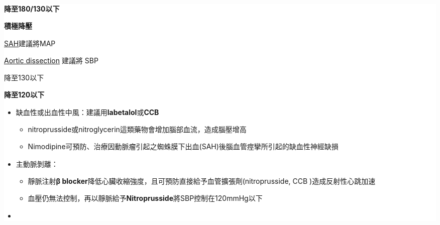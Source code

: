 <p><strong>降至180/130以下</strong></p></td>
</tr>
<tr class="odd">
<td><strong>積極降壓</strong></td>
<td><p><a href="onenote:外科.one#🧠NS|Head%20trauma\%20顱內出血&amp;section-id={BC9E9AED-B5B5-4309-97AF-D04A7DB9E34C}&amp;page-id={F7B6D218-B37F-4EB1-9CFE-A2793C33973D}&amp;object-id={4547C7F3-AA31-4366-9435-83C45DA1F7BE}&amp;24&amp;base-path=https://d.docs.live.net/56ce32fba64785ca/臨床筆記">SAH</a>建議將MAP</p>
<p><a href="onenote:https://d.docs.live.net/56CE32FBA64785CA/臨床筆記/外科.one#CVS|急性主動脈症候群(acute%20aortic%20syndrome)&amp;section-id={BC9E9AED-B5B5-4309-97AF-D04A7DB9E34C}&amp;page-id={031A2D06-3683-47E6-B4BC-7F056343190D}&amp;object-id={12C9563A-5016-00C6-226D-F9C4AAB6403F}&amp;58">Aortic dissection</a> 建議將 SBP</p></td>
<td><p>降至130以下</p>
<p><strong>降至120以下</strong></p></td>
</tr>
</tbody>
</table>

- 缺血性或出血性中風：建議用**labetalol**或**CCB**

  - nitroprusside或nitroglycerin這類藥物會增加腦部血流，造成腦壓增高

  - Nimodipine可預防、治療因動脈瘤引起之蜘蛛膜下出血(SAH)後腦血管痙攣所引起的缺血性神經缺損

- 主動脈剝離：

  - 靜脈注射**β blocker**降低心臟收縮強度，且可預防直接給予血管擴張劑(nitroprusside, CCB )造成反射性心跳加速

  - 血壓仍無法控制，再以靜脈給予**Nitroprusside**將SBP控制在120mmHg以下



-  
